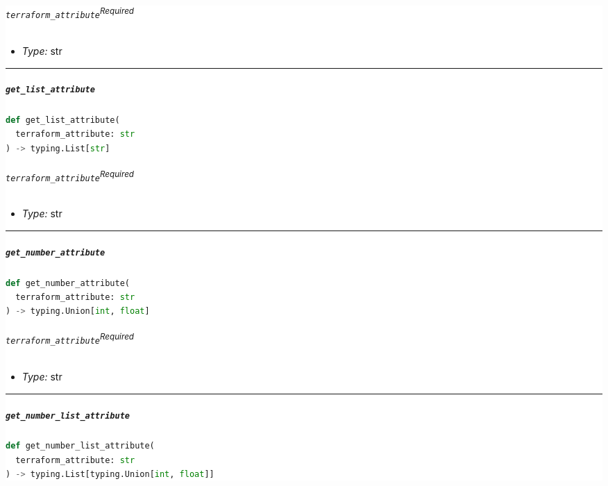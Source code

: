 ###### `terraform_attribute`<sup>Required</sup> <a name="terraform_attribute" id="@cdktf/provider-launchdarkly.webhook.WebhookStatementsOutputReference.getBooleanMapAttribute.parameter.terraformAttribute"></a>

- *Type:* str

---

##### `get_list_attribute` <a name="get_list_attribute" id="@cdktf/provider-launchdarkly.webhook.WebhookStatementsOutputReference.getListAttribute"></a>

```python
def get_list_attribute(
  terraform_attribute: str
) -> typing.List[str]
```

###### `terraform_attribute`<sup>Required</sup> <a name="terraform_attribute" id="@cdktf/provider-launchdarkly.webhook.WebhookStatementsOutputReference.getListAttribute.parameter.terraformAttribute"></a>

- *Type:* str

---

##### `get_number_attribute` <a name="get_number_attribute" id="@cdktf/provider-launchdarkly.webhook.WebhookStatementsOutputReference.getNumberAttribute"></a>

```python
def get_number_attribute(
  terraform_attribute: str
) -> typing.Union[int, float]
```

###### `terraform_attribute`<sup>Required</sup> <a name="terraform_attribute" id="@cdktf/provider-launchdarkly.webhook.WebhookStatementsOutputReference.getNumberAttribute.parameter.terraformAttribute"></a>

- *Type:* str

---

##### `get_number_list_attribute` <a name="get_number_list_attribute" id="@cdktf/provider-launchdarkly.webhook.WebhookStatementsOutputReference.getNumberListAttribute"></a>

```python
def get_number_list_attribute(
  terraform_attribute: str
) -> typing.List[typing.Union[int, float]]
```
